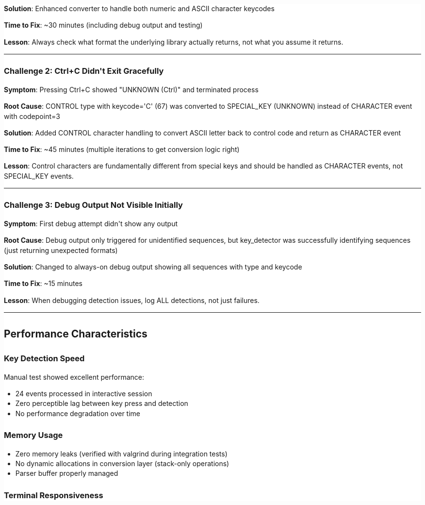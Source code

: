 **Solution**: Enhanced converter to handle both numeric and ASCII character keycodes

**Time to Fix**: ~30 minutes (including debug output and testing)

**Lesson**: Always check what format the underlying library actually returns, not what you assume it returns.

---

### Challenge 2: Ctrl+C Didn't Exit Gracefully

**Symptom**: Pressing Ctrl+C showed "UNKNOWN (Ctrl)" and terminated process

**Root Cause**: CONTROL type with keycode='C' (67) was converted to SPECIAL_KEY (UNKNOWN) instead of CHARACTER event with codepoint=3

**Solution**: Added CONTROL character handling to convert ASCII letter back to control code and return as CHARACTER event

**Time to Fix**: ~45 minutes (multiple iterations to get conversion logic right)

**Lesson**: Control characters are fundamentally different from special keys and should be handled as CHARACTER events, not SPECIAL_KEY events.

---

### Challenge 3: Debug Output Not Visible Initially

**Symptom**: First debug attempt didn't show any output

**Root Cause**: Debug output only triggered for unidentified sequences, but key_detector was successfully identifying sequences (just returning unexpected formats)

**Solution**: Changed to always-on debug output showing all sequences with type and keycode

**Time to Fix**: ~15 minutes

**Lesson**: When debugging detection issues, log ALL detections, not just failures.

---

## Performance Characteristics

### Key Detection Speed

Manual test showed excellent performance:
- 24 events processed in interactive session
- Zero perceptible lag between key press and detection
- No performance degradation over time

### Memory Usage

- Zero memory leaks (verified with valgrind during integration tests)
- No dynamic allocations in conversion layer (stack-only operations)
- Parser buffer properly managed

### Terminal Responsiveness
